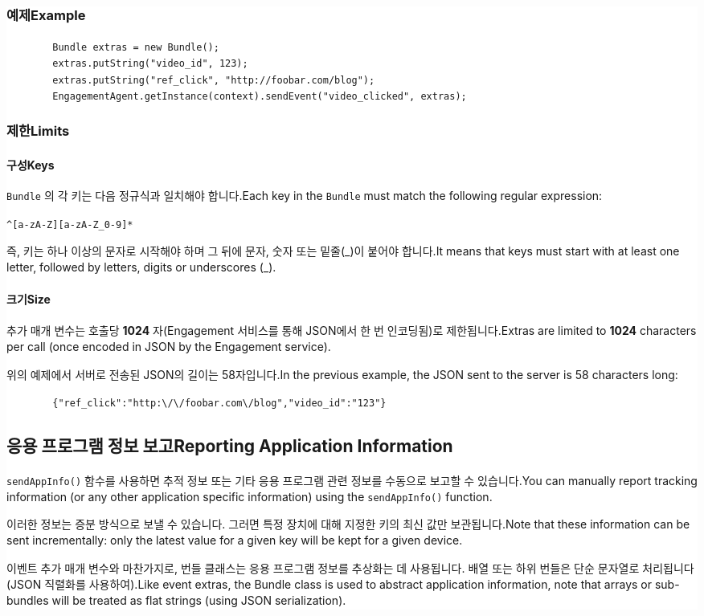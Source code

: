 ### <a name="example"></a><span data-ttu-id="962ce-167">예제</span><span class="sxs-lookup"><span data-stu-id="962ce-167">Example</span></span>
            Bundle extras = new Bundle();
            extras.putString("video_id", 123);
            extras.putString("ref_click", "http://foobar.com/blog");
            EngagementAgent.getInstance(context).sendEvent("video_clicked", extras);

### <a name="limits"></a><span data-ttu-id="962ce-168">제한</span><span class="sxs-lookup"><span data-stu-id="962ce-168">Limits</span></span>
#### <a name="keys"></a><span data-ttu-id="962ce-169">구성</span><span class="sxs-lookup"><span data-stu-id="962ce-169">Keys</span></span>
<span data-ttu-id="962ce-170">`Bundle` 의 각 키는 다음 정규식과 일치해야 합니다.</span><span class="sxs-lookup"><span data-stu-id="962ce-170">Each key in the `Bundle` must match the following regular expression:</span></span>

`^[a-zA-Z][a-zA-Z_0-9]*`

<span data-ttu-id="962ce-171">즉, 키는 하나 이상의 문자로 시작해야 하며 그 뒤에 문자, 숫자 또는 밑줄(\_)이 붙어야 합니다.</span><span class="sxs-lookup"><span data-stu-id="962ce-171">It means that keys must start with at least one letter, followed by letters, digits or underscores (\_).</span></span>

#### <a name="size"></a><span data-ttu-id="962ce-172">크기</span><span class="sxs-lookup"><span data-stu-id="962ce-172">Size</span></span>
<span data-ttu-id="962ce-173">추가 매개 변수는 호출당 **1024** 자(Engagement 서비스를 통해 JSON에서 한 번 인코딩됨)로 제한됩니다.</span><span class="sxs-lookup"><span data-stu-id="962ce-173">Extras are limited to **1024** characters per call (once encoded in JSON by the Engagement service).</span></span>

<span data-ttu-id="962ce-174">위의 예제에서 서버로 전송된 JSON의 길이는 58자입니다.</span><span class="sxs-lookup"><span data-stu-id="962ce-174">In the previous example, the JSON sent to the server is 58 characters long:</span></span>

            {"ref_click":"http:\/\/foobar.com\/blog","video_id":"123"}

## <a name="reporting-application-information"></a><span data-ttu-id="962ce-175">응용 프로그램 정보 보고</span><span class="sxs-lookup"><span data-stu-id="962ce-175">Reporting Application Information</span></span>
<span data-ttu-id="962ce-176">`sendAppInfo()` 함수를 사용하면 추적 정보 또는 기타 응용 프로그램 관련 정보를 수동으로 보고할 수 있습니다.</span><span class="sxs-lookup"><span data-stu-id="962ce-176">You can manually report tracking information (or any other application specific information) using the `sendAppInfo()` function.</span></span>

<span data-ttu-id="962ce-177">이러한 정보는 증분 방식으로 보낼 수 있습니다. 그러면 특정 장치에 대해 지정한 키의 최신 값만 보관됩니다.</span><span class="sxs-lookup"><span data-stu-id="962ce-177">Note that these information can be sent incrementally: only the latest value for a given key will be kept for a given device.</span></span>

<span data-ttu-id="962ce-178">이벤트 추가 매개 변수와 마찬가지로, 번들 클래스는 응용 프로그램 정보를 추상화는 데 사용됩니다. 배열 또는 하위 번들은 단순 문자열로 처리됩니다(JSON 직렬화를 사용하여).</span><span class="sxs-lookup"><span data-stu-id="962ce-178">Like event extras, the Bundle class is used to abstract application information, note that arrays or sub-bundles will be treated as flat strings (using JSON serialization).</span></span>

